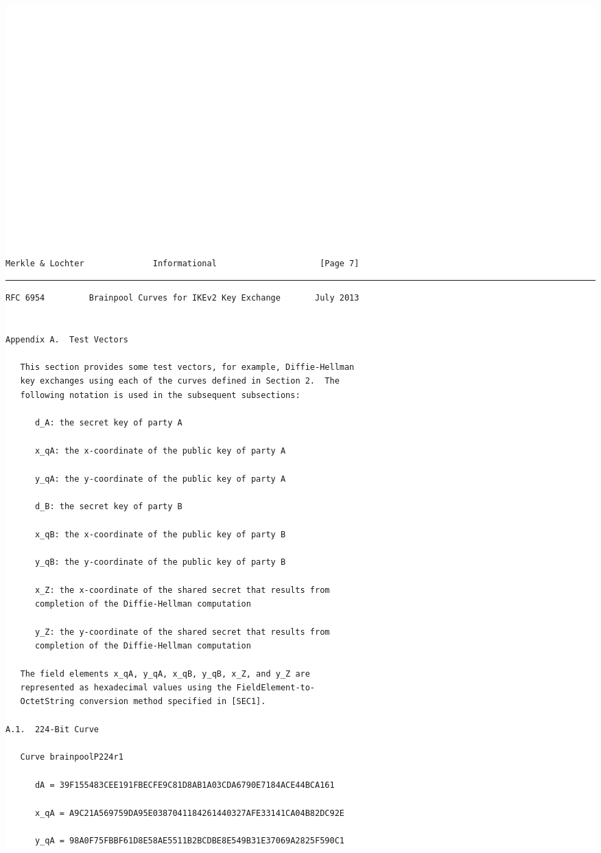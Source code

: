 ``` newpage


















Merkle & Lochter              Informational                     [Page 7]
```

------------------------------------------------------------------------

``` newpage
RFC 6954         Brainpool Curves for IKEv2 Key Exchange       July 2013


Appendix A.  Test Vectors

   This section provides some test vectors, for example, Diffie-Hellman
   key exchanges using each of the curves defined in Section 2.  The
   following notation is used in the subsequent subsections:

      d_A: the secret key of party A

      x_qA: the x-coordinate of the public key of party A

      y_qA: the y-coordinate of the public key of party A

      d_B: the secret key of party B

      x_qB: the x-coordinate of the public key of party B

      y_qB: the y-coordinate of the public key of party B

      x_Z: the x-coordinate of the shared secret that results from
      completion of the Diffie-Hellman computation

      y_Z: the y-coordinate of the shared secret that results from
      completion of the Diffie-Hellman computation

   The field elements x_qA, y_qA, x_qB, y_qB, x_Z, and y_Z are
   represented as hexadecimal values using the FieldElement-to-
   OctetString conversion method specified in [SEC1].

A.1.  224-Bit Curve

   Curve brainpoolP224r1

      dA = 39F155483CEE191FBECFE9C81D8AB1A03CDA6790E7184ACE44BCA161

      x_qA = A9C21A569759DA95E0387041184261440327AFE33141CA04B82DC92E

      y_qA = 98A0F75FBBF61D8E58AE5511B2BCDBE8E549B31E37069A2825F590C1
```